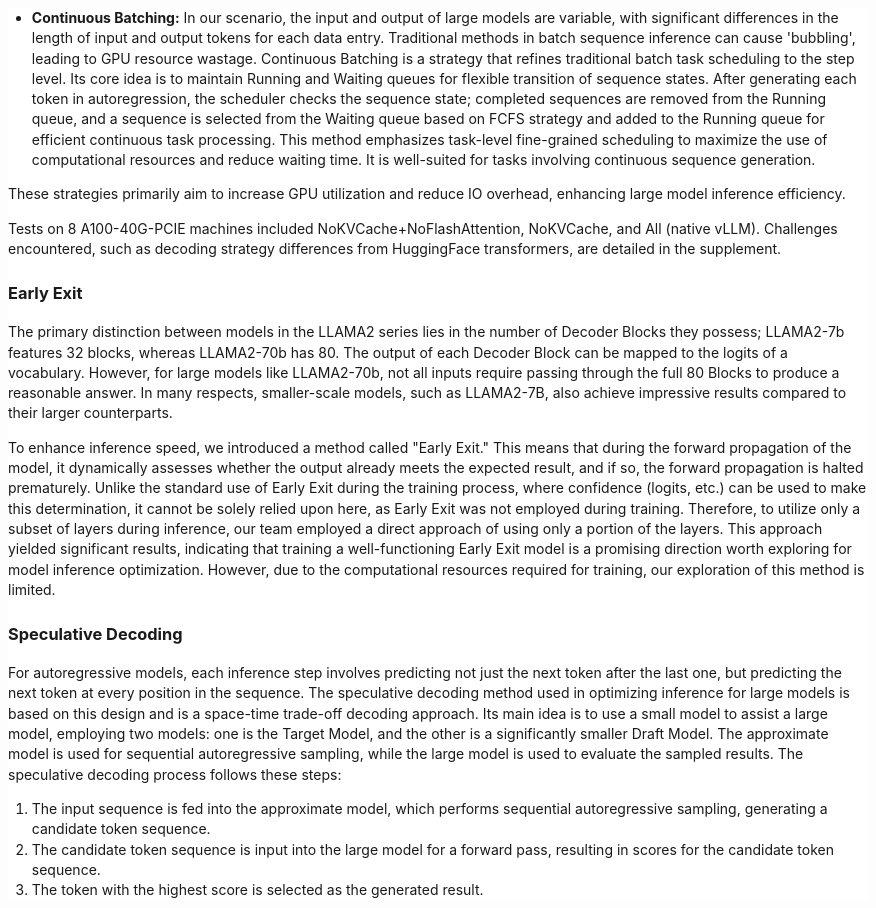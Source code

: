 - **Continuous Batching:**
  In our scenario, the input and output of large models are variable, with significant differences in the length of input and output tokens for each data entry. Traditional methods in batch sequence inference can cause 'bubbling', leading to GPU resource wastage. Continuous Batching is a strategy that refines traditional batch task scheduling to the step level. Its core idea is to maintain Running and Waiting queues for flexible transition of sequence states. After generating each token in autoregression, the scheduler checks the sequence state; completed sequences are removed from the Running queue, and a sequence is selected from the Waiting queue based on FCFS strategy and added to the Running queue for efficient continuous task processing. This method emphasizes task-level fine-grained scheduling to maximize the use of computational resources and reduce waiting time. It is well-suited for tasks involving continuous sequence generation.

These strategies primarily aim to increase GPU utilization and reduce IO overhead, enhancing large model inference efficiency.

Tests on 8 A100-40G-PCIE machines included NoKVCache+NoFlashAttention, NoKVCache, and All (native vLLM). Challenges encountered, such as decoding strategy differences from HuggingFace transformers, are detailed in the supplement.

### Early Exit

The primary distinction between models in the LLAMA2 series lies in the number of Decoder Blocks they possess; LLAMA2-7b features 32 blocks, whereas LLAMA2-70b has 80. The output of each Decoder Block can be mapped to the logits of a vocabulary. However, for large models like LLAMA2-70b, not all inputs require passing through the full 80 Blocks to produce a reasonable answer. In many respects, smaller-scale models, such as LLAMA2-7B, also achieve impressive results compared to their larger counterparts.

To enhance inference speed, we introduced a method called "Early Exit." This means that during the forward propagation of the model, it dynamically assesses whether the output already meets the expected result, and if so, the forward propagation is halted prematurely. Unlike the standard use of Early Exit during the training process, where confidence (logits, etc.) can be used to make this determination, it cannot be solely relied upon here, as Early Exit was not employed during training. Therefore, to utilize only a subset of layers during inference, our team employed a direct approach of using only a portion of the layers. This approach yielded significant results, indicating that training a well-functioning Early Exit model is a promising direction worth exploring for model inference optimization. However, due to the computational resources required for training, our exploration of this method is limited.

### Speculative Decoding

For autoregressive models, each inference step involves predicting not just the next token after the last one, but predicting the next token at every position in the sequence. The speculative decoding method used in optimizing inference for large models is based on this design and is a space-time trade-off decoding approach. Its main idea is to use a small model to assist a large model, employing two models: one is the Target Model, and the other is a significantly smaller Draft Model. The approximate model is used for sequential autoregressive sampling, while the large model is used to evaluate the sampled results. The speculative decoding process follows these steps:

1. The input sequence is fed into the approximate model, which performs sequential autoregressive sampling, generating a candidate token sequence.
2. The candidate token sequence is input into the large model for a forward pass, resulting in scores for the candidate token sequence.
3. The token with the highest score is selected as the generated result.
